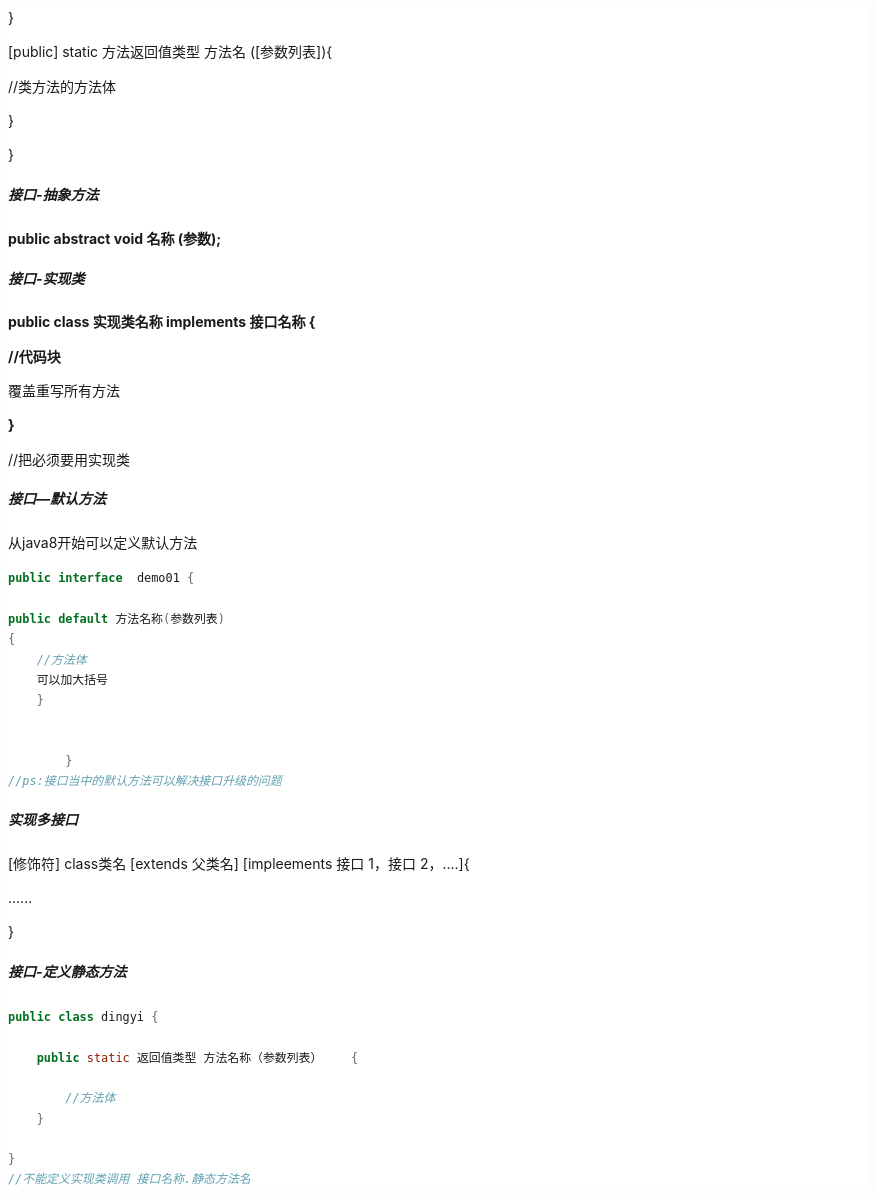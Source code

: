 }

[public] static 方法返回值类型 方法名  ([参数列表]){

//类方法的方法体

}

}

##### 接口-抽象方法

**public abstract void 名称 (参数);**

##### 接口-实现类

**public class 实现类名称 implements 接口名称 {**

**//代码块**

覆盖重写所有方法

**}**

//把必须要用实现类

##### 接口—默认方法

从java8开始可以定义默认方法

```java
public interface  demo01 {
    
public default 方法名称(参数列表)
{
 	//方法体   
    可以加大括号
	}


		}
//ps:接口当中的默认方法可以解决接口升级的问题
```

##### 实现多接口

[修饰符] class类名 [extends 父类名] [impleements 接口 1，接口 2，....]{

......

}

##### 接口-定义静态方法

```java
public class dingyi { 
    
    public static 返回值类型 方法名称（参数列表）    {  
    
        //方法体   
    }
    
}
//不能定义实现类调用 接口名称.静态方法名
```
